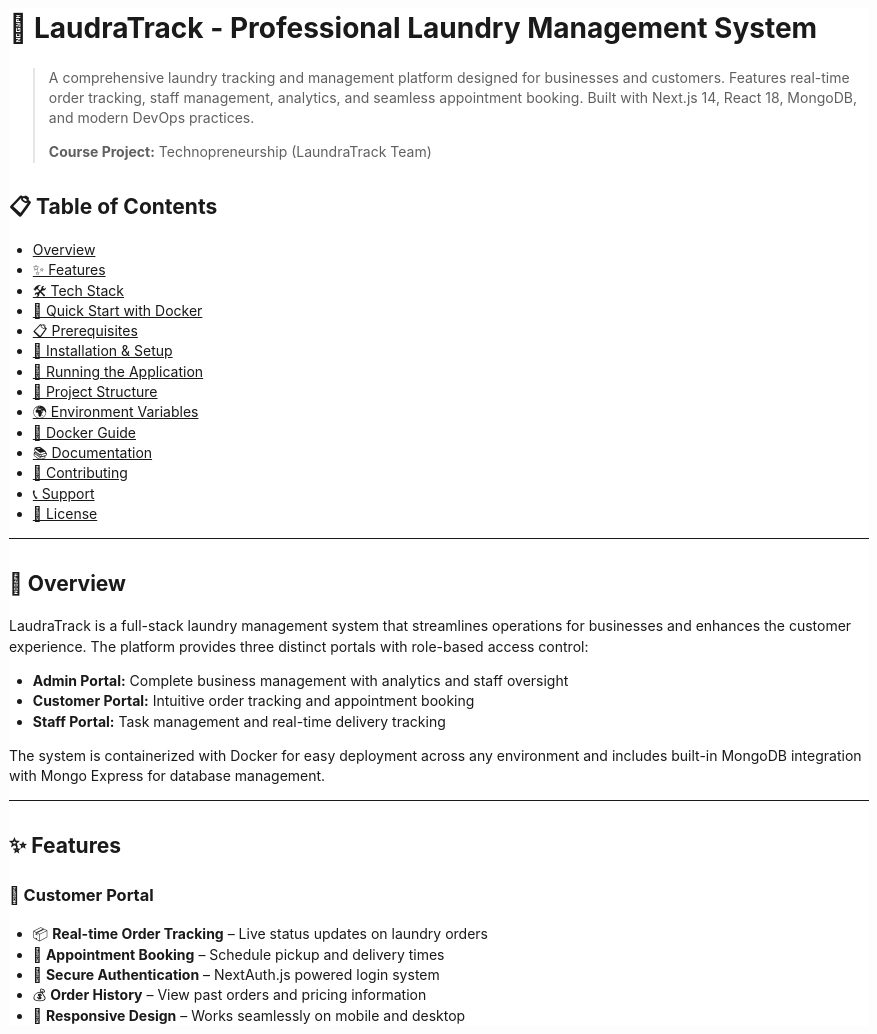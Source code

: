 # 🧺 LaudraTrack - Professional Laundry Management System

> A comprehensive laundry tracking and management platform designed for businesses and customers. Features real-time order tracking, staff management, analytics, and seamless appointment booking. Built with Next.js 14, React 18, MongoDB, and modern DevOps practices.
>
> **Course Project:** Technopreneurship (LaundraTrack Team)

## 📋 Table of Contents

- [Overview](#-overview)
- [✨ Features](#-features)
- [🛠️ Tech Stack](#️-tech-stack)
- [🚀 Quick Start with Docker](#-quick-start-with-docker)
- [📋 Prerequisites](#-prerequisites)
- [🔧 Installation & Setup](#-installation--setup)
- [🎯 Running the Application](#-running-the-application)
- [📁 Project Structure](#-project-structure)
- [🌍 Environment Variables](#-environment-variables)
- [🐳 Docker Guide](#-docker-guide)
- [📚 Documentation](#-documentation)
- [🤝 Contributing](#-contributing)
- [📞 Support](#-support)
- [📄 License](#-license)

---

## 📌 Overview

LaudraTrack is a full-stack laundry management system that streamlines operations for businesses and enhances the customer experience. The platform provides three distinct portals with role-based access control:

- **Admin Portal:** Complete business management with analytics and staff oversight
- **Customer Portal:** Intuitive order tracking and appointment booking
- **Staff Portal:** Task management and real-time delivery tracking

The system is containerized with Docker for easy deployment across any environment and includes built-in MongoDB integration with Mongo Express for database management.

---

## ✨ Features

### 👤 Customer Portal

- 📦 **Real-time Order Tracking** – Live status updates on laundry orders
- 📅 **Appointment Booking** – Schedule pickup and delivery times
- 🔐 **Secure Authentication** – NextAuth.js powered login system
- 💰 **Order History** – View past orders and pricing information
- 📱 **Responsive Design** – Works seamlessly on mobile and desktop
